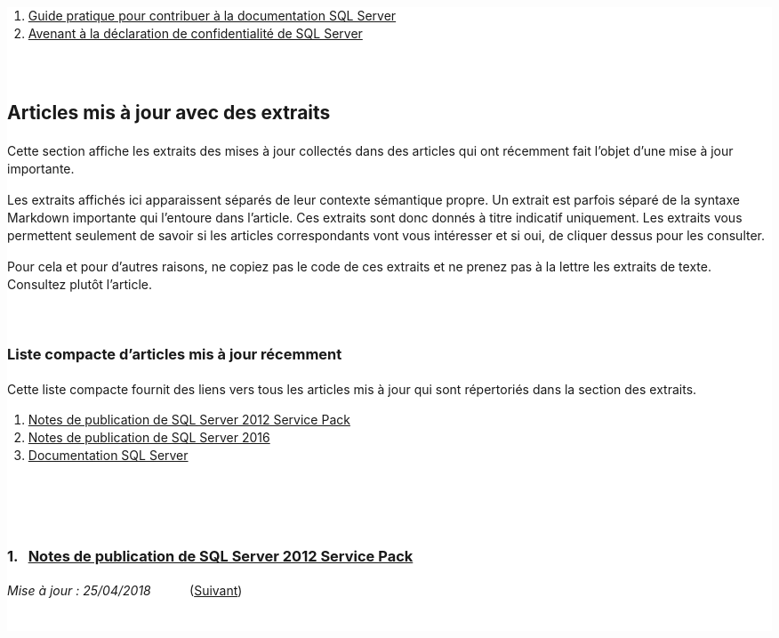 
1. [Guide pratique pour contribuer à la documentation SQL Server](sql-server-docs-contribute.md)
2. [Avenant à la déclaration de confidentialité de SQL Server](sql-server-privacy.md)



&nbsp;

## <a name="updated-articles-with-excerpts"></a>Articles mis à jour avec des extraits

Cette section affiche les extraits des mises à jour collectés dans des articles qui ont récemment fait l’objet d’une mise à jour importante.

Les extraits affichés ici apparaissent séparés de leur contexte sémantique propre. Un extrait est parfois séparé de la syntaxe Markdown importante qui l’entoure dans l’article. Ces extraits sont donc donnés à titre indicatif uniquement. Les extraits vous permettent seulement de savoir si les articles correspondants vont vous intéresser et si oui, de cliquer dessus pour les consulter.

Pour cela et pour d’autres raisons, ne copiez pas le code de ces extraits et ne prenez pas à la lettre les extraits de texte. Consultez plutôt l’article.





&nbsp;

<a name="compactupdatedlist"/>

### <a name="compact-list-of-articles-updated-recently"></a>Liste compacte d’articles mis à jour récemment

Cette liste compacte fournit des liens vers tous les articles mis à jour qui sont répertoriés dans la section des extraits.

1. [Notes de publication de SQL Server 2012 Service Pack](#TitleNum_1)
2. [Notes de publication de SQL Server 2016](#TitleNum_2)
3. [Documentation SQL Server](#TitleNum_3)




&nbsp;

&nbsp;

<a name="TitleNum_1"/>

### <a name="1-nbsp-sql-server-2012-service-pack-release-notessql-server-2012-sp4-release-notesmd"></a>1. &nbsp; [Notes de publication de SQL Server 2012 Service Pack](sql-server-2012-sp4-release-notes.md)

*Mise à jour : 25/04/2018* &nbsp; &nbsp; &nbsp; &nbsp; &nbsp;  ([Suivant](#TitleNum_2))



&nbsp;



